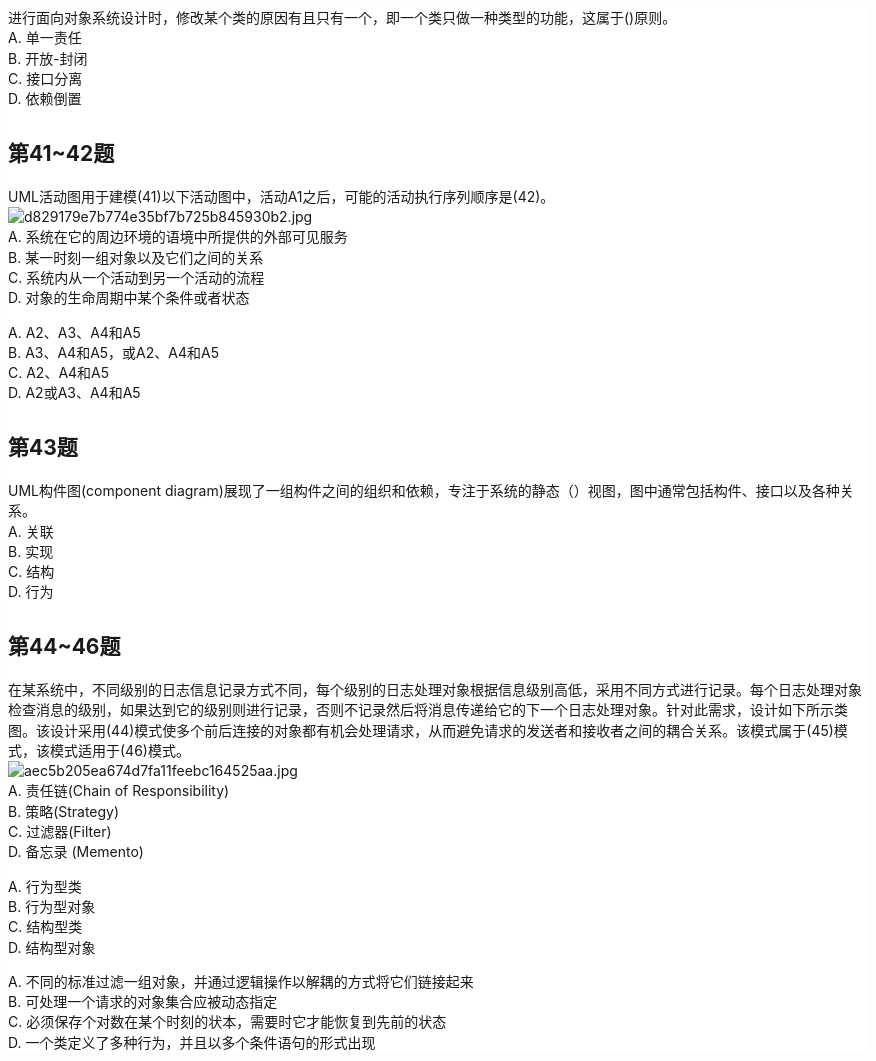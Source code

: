 进行面向对象系统设计时，修改某个类的原因有且只有一个，即一个类只做一种类型的功能，这属于()原则。  
A. 单一责任  
B. 开放-封闭  
C. 接口分离  
D. 依赖倒置  


## 第41~42题 ##

UML活动图用于建模(41)以下活动图中，活动A1之后，可能的活动执行序列顺序是(42)。  
![d829179e7b774e35bf7b725b845930b2.jpg][]  
A. 系统在它的周边环境的语境中所提供的外部可见服务  
B. 某一时刻一组对象以及它们之间的关系  
C. 系统内从一个活动到另一个活动的流程  
D. 对象的生命周期中某个条件或者状态  
  
A. A2、A3、A4和A5  
B. A3、A4和A5，或A2、A4和A5  
C. A2、A4和A5  
D. A2或A3、A4和A5  


## 第43题 ##

UML构件图(component diagram)展现了一组构件之间的组织和依赖，专注于系统的静态（）视图，图中通常包括构件、接口以及各种关系。  
A. 关联  
B. 实现  
C. 结构  
D. 行为  


## 第44~46题 ##

在某系统中，不同级别的日志信息记录方式不同，每个级别的日志处理对象根据信息级别高低，采用不同方式进行记录。每个日志处理对象检查消息的级别，如果达到它的级别则进行记录，否则不记录然后将消息传递给它的下一个日志处理对象。针对此需求，设计如下所示类图。该设计采用(44)模式使多个前后连接的对象都有机会处理请求，从而避免请求的发送者和接收者之间的耦合关系。该模式属于(45)模式，该模式适用于(46)模式。  
![aec5b205ea674d7fa11feebc164525aa.jpg][]  
A. 责任链(Chain of Responsibility)  
B. 策略(Strategy)  
C. 过滤器(Filter)  
D. 备忘录 (Memento)  
  
A. 行为型类  
B. 行为型对象  
C. 结构型类  
D. 结构型对象  
  
A. 不同的标准过滤一组对象，并通过逻辑操作以解耦的方式将它们链接起来  
B. 可处理一个请求的对象集合应被动态指定  
C. 必须保存个对数在某个时刻的状本，需要时它才能恢复到先前的状态  
D. 一个类定义了多种行为，并且以多个条件语句的形式出现  


[0f1b0d221184407aaaefcb7ed058e496.jpg]: https://www.xkxxkx.cn/file/exam/software/软件设计师/综合知识/第17题/0f1b0d221184407aaaefcb7ed058e496.jpg
[f3b0e079c441450c8f70cfa89eb92bd7.jpg]: https://www.xkxxkx.cn/file/exam/software/软件设计师/综合知识/第24题/f3b0e079c441450c8f70cfa89eb92bd7.jpg
[1b035adf1b3442c6969f37d3fde11128.jpg]: https://www.xkxxkx.cn/file/exam/software/软件设计师/综合知识/第24题/1b035adf1b3442c6969f37d3fde11128.jpg
[932d6cfac8374fe6bb9231f61b114b06.jpg]: https://www.xkxxkx.cn/file/exam/software/软件设计师/综合知识/第27题/932d6cfac8374fe6bb9231f61b114b06.jpg
[d829179e7b774e35bf7b725b845930b2.jpg]: https://www.xkxxkx.cn/file/exam/software/软件设计师/综合知识/第41题/d829179e7b774e35bf7b725b845930b2.jpg
[aec5b205ea674d7fa11feebc164525aa.jpg]: https://www.xkxxkx.cn/file/exam/software/软件设计师/综合知识/第44题/aec5b205ea674d7fa11feebc164525aa.jpg
[bafaa22d0d014f9baa2d8aa79cce7f5d.jpg]: https://www.xkxxkx.cn/file/exam/software/软件设计师/综合知识/第54题/bafaa22d0d014f9baa2d8aa79cce7f5d.jpg
[12b8ad1bbc2b4e74aeab4c08b474336f.jpg]: https://www.xkxxkx.cn/file/exam/software/软件设计师/案例/补充/12b8ad1bbc2b4e74aeab4c08b474336f.jpg
[32483a734557469ba6be753d2f71349a.jpg]: https://www.xkxxkx.cn/file/exam/software/软件设计师/综合知识/第64题/32483a734557469ba6be753d2f71349a.jpg
[12b8ad1bbc2b4e74aeab4c08b474336f.jpg]: https://www.xkxxkx.cn/file/exam/software/软件设计师/案例/补充/12b8ad1bbc2b4e74aeab4c08b474336f.jpg
[80a9a688745947df85b122f31d5541eb.jpg]: https://www.xkxxkx.cn/file/exam/software/软件设计师/综合知识/第62题/80a9a688745947df85b122f31d5541eb.jpg